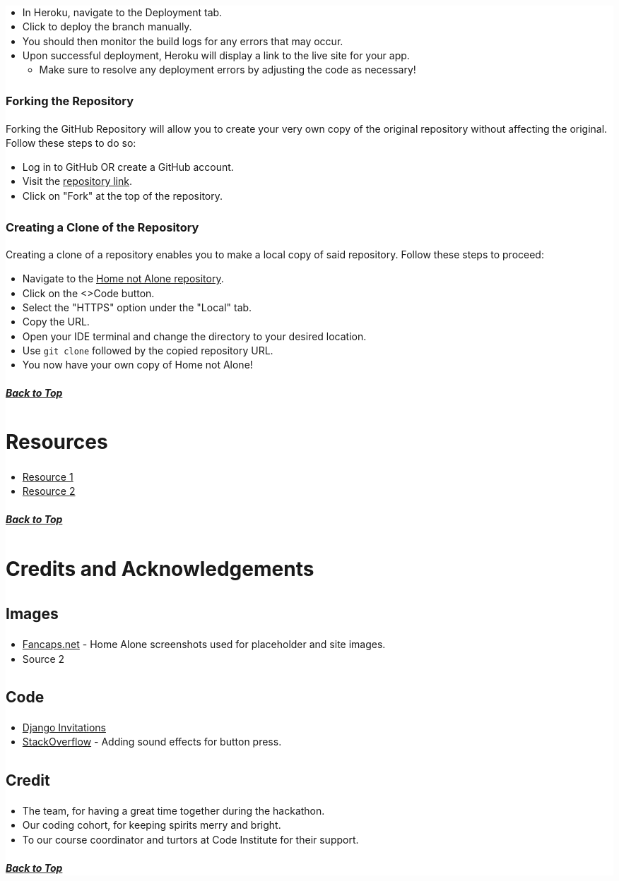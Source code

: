 - In Heroku, navigate to the Deployment tab.
- Click to deploy the branch manually.
- You should then monitor the build logs for any errors that may occur.
- Upon successful deployment, Heroku will display a link to the live site for your app.
   - Make sure to resolve any deployment errors by adjusting the code as necessary!

### Forking the Repository

Forking the GitHub Repository will allow you to create your very own copy of the original repository without affecting the original. Follow these steps to do so:

- Log in to GitHub OR create a GitHub account.
- Visit the [repository link](https://github.com/jack-brosnan/home-not-alone).
- Click on "Fork" at the top of the repository.

### Creating a Clone of the Repository

Creating a clone of a repository enables you to make a local copy of said repository. Follow these steps to proceed:

- Navigate to the [Home not Alone repository](https://github.com/jack-brosnan/home-not-alone).
- Click on the <>Code button.
- Select the "HTTPS" option under the "Local" tab.
- Copy the URL.
- Open your IDE terminal and change the directory to your desired location.
- Use `git clone` followed by the copied repository URL.
- You now have your own copy of Home not Alone!

##### [ Back to Top ](#table-of-contents)

# Resources

- [Resource 1](#)
- [Resource 2](#)

##### [ Back to Top ](#table-of-contents)

# Credits and Acknowledgements

## Images

- [Fancaps.net](https://www.fancaps.net) - Home Alone screenshots used for placeholder and site images.
- Source 2

## Code

- [Django Invitations](https://django-invitations.readthedocs.io/en/latest/)
- [StackOverflow](https://stackoverflow.com/questions/67361758/how-do-i-effectively-add-sound-to-a-button-in-html-or-css) - Adding sound effects for button press.

## Credit
- The team, for having a great time together during the hackathon.
- Our coding cohort, for keeping spirits merry and bright.
- To our course coordinator and turtors at Code Institute for their support.

##### [ Back to Top ](#table-of-contents)